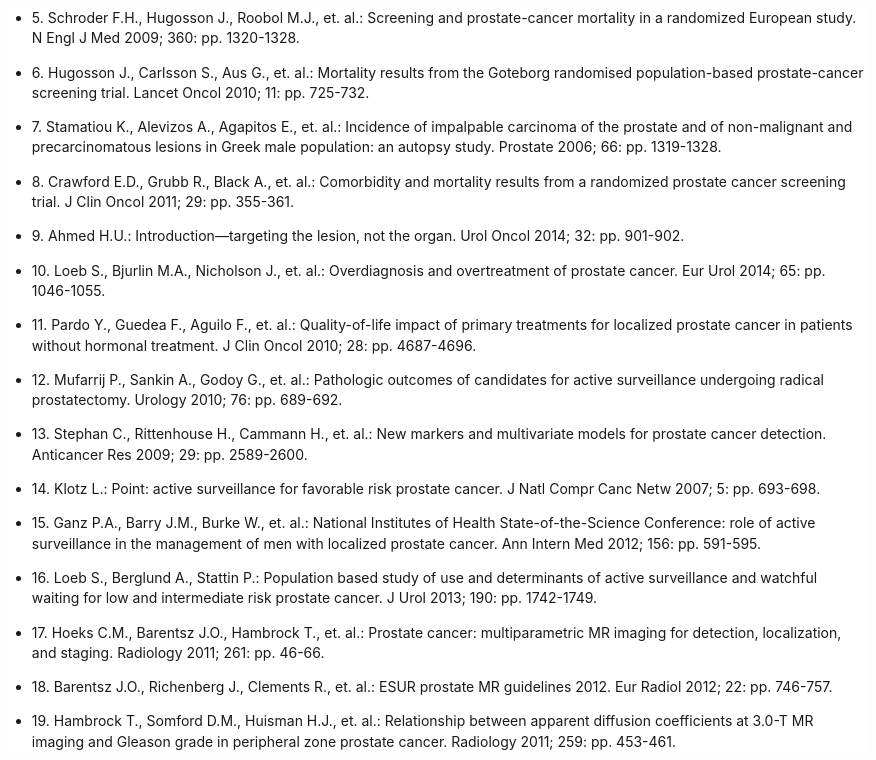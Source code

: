 
- 5\. Schroder F.H., Hugosson J., Roobol M.J., et. al.: Screening and prostate-cancer mortality in a randomized European study. N Engl J Med 2009; 360: pp. 1320-1328.


- 6\. Hugosson J., Carlsson S., Aus G., et. al.: Mortality results from the Goteborg randomised population-based prostate-cancer screening trial. Lancet Oncol 2010; 11: pp. 725-732.


- 7\. Stamatiou K., Alevizos A., Agapitos E., et. al.: Incidence of impalpable carcinoma of the prostate and of non-malignant and precarcinomatous lesions in Greek male population: an autopsy study. Prostate 2006; 66: pp. 1319-1328.


- 8\. Crawford E.D., Grubb R., Black A., et. al.: Comorbidity and mortality results from a randomized prostate cancer screening trial. J Clin Oncol 2011; 29: pp. 355-361.


- 9\. Ahmed H.U.: Introduction—targeting the lesion, not the organ. Urol Oncol 2014; 32: pp. 901-902.


- 10\. Loeb S., Bjurlin M.A., Nicholson J., et. al.: Overdiagnosis and overtreatment of prostate cancer. Eur Urol 2014; 65: pp. 1046-1055.


- 11\. Pardo Y., Guedea F., Aguilo F., et. al.: Quality-of-life impact of primary treatments for localized prostate cancer in patients without hormonal treatment. J Clin Oncol 2010; 28: pp. 4687-4696.


- 12\. Mufarrij P., Sankin A., Godoy G., et. al.: Pathologic outcomes of candidates for active surveillance undergoing radical prostatectomy. Urology 2010; 76: pp. 689-692.


- 13\. Stephan C., Rittenhouse H., Cammann H., et. al.: New markers and multivariate models for prostate cancer detection. Anticancer Res 2009; 29: pp. 2589-2600.


- 14\. Klotz L.: Point: active surveillance for favorable risk prostate cancer. J Natl Compr Canc Netw 2007; 5: pp. 693-698.


- 15\. Ganz P.A., Barry J.M., Burke W., et. al.: National Institutes of Health State-of-the-Science Conference: role of active surveillance in the management of men with localized prostate cancer. Ann Intern Med 2012; 156: pp. 591-595.


- 16\. Loeb S., Berglund A., Stattin P.: Population based study of use and determinants of active surveillance and watchful waiting for low and intermediate risk prostate cancer. J Urol 2013; 190: pp. 1742-1749.


- 17\. Hoeks C.M., Barentsz J.O., Hambrock T., et. al.: Prostate cancer: multiparametric MR imaging for detection, localization, and staging. Radiology 2011; 261: pp. 46-66.


- 18\. Barentsz J.O., Richenberg J., Clements R., et. al.: ESUR prostate MR guidelines 2012. Eur Radiol 2012; 22: pp. 746-757.


- 19\. Hambrock T., Somford D.M., Huisman H.J., et. al.: Relationship between apparent diffusion coefficients at 3.0-T MR imaging and Gleason grade in peripheral zone prostate cancer. Radiology 2011; 259: pp. 453-461.
